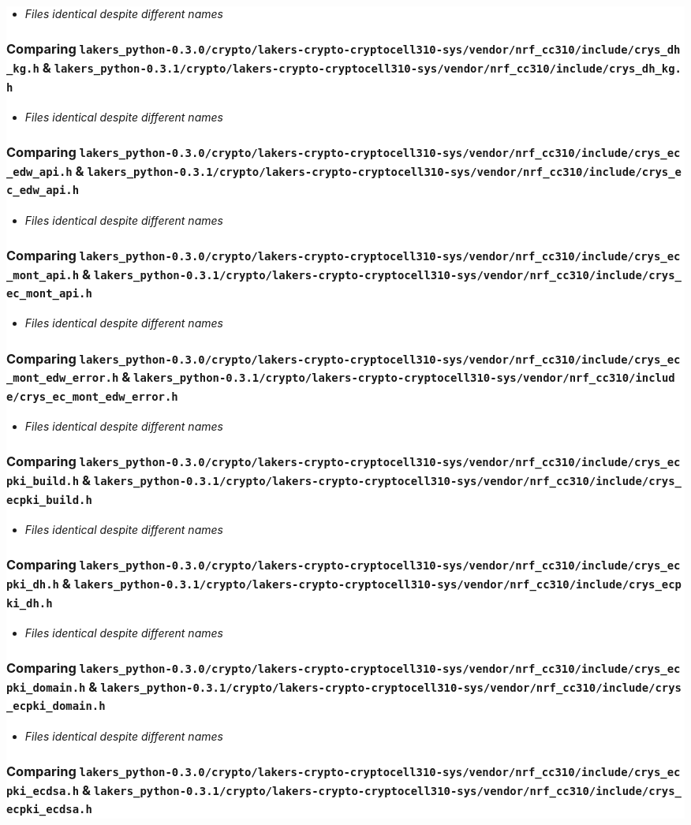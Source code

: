  * *Files identical despite different names*

### Comparing `lakers_python-0.3.0/crypto/lakers-crypto-cryptocell310-sys/vendor/nrf_cc310/include/crys_dh_kg.h` & `lakers_python-0.3.1/crypto/lakers-crypto-cryptocell310-sys/vendor/nrf_cc310/include/crys_dh_kg.h`

 * *Files identical despite different names*

### Comparing `lakers_python-0.3.0/crypto/lakers-crypto-cryptocell310-sys/vendor/nrf_cc310/include/crys_ec_edw_api.h` & `lakers_python-0.3.1/crypto/lakers-crypto-cryptocell310-sys/vendor/nrf_cc310/include/crys_ec_edw_api.h`

 * *Files identical despite different names*

### Comparing `lakers_python-0.3.0/crypto/lakers-crypto-cryptocell310-sys/vendor/nrf_cc310/include/crys_ec_mont_api.h` & `lakers_python-0.3.1/crypto/lakers-crypto-cryptocell310-sys/vendor/nrf_cc310/include/crys_ec_mont_api.h`

 * *Files identical despite different names*

### Comparing `lakers_python-0.3.0/crypto/lakers-crypto-cryptocell310-sys/vendor/nrf_cc310/include/crys_ec_mont_edw_error.h` & `lakers_python-0.3.1/crypto/lakers-crypto-cryptocell310-sys/vendor/nrf_cc310/include/crys_ec_mont_edw_error.h`

 * *Files identical despite different names*

### Comparing `lakers_python-0.3.0/crypto/lakers-crypto-cryptocell310-sys/vendor/nrf_cc310/include/crys_ecpki_build.h` & `lakers_python-0.3.1/crypto/lakers-crypto-cryptocell310-sys/vendor/nrf_cc310/include/crys_ecpki_build.h`

 * *Files identical despite different names*

### Comparing `lakers_python-0.3.0/crypto/lakers-crypto-cryptocell310-sys/vendor/nrf_cc310/include/crys_ecpki_dh.h` & `lakers_python-0.3.1/crypto/lakers-crypto-cryptocell310-sys/vendor/nrf_cc310/include/crys_ecpki_dh.h`

 * *Files identical despite different names*

### Comparing `lakers_python-0.3.0/crypto/lakers-crypto-cryptocell310-sys/vendor/nrf_cc310/include/crys_ecpki_domain.h` & `lakers_python-0.3.1/crypto/lakers-crypto-cryptocell310-sys/vendor/nrf_cc310/include/crys_ecpki_domain.h`

 * *Files identical despite different names*

### Comparing `lakers_python-0.3.0/crypto/lakers-crypto-cryptocell310-sys/vendor/nrf_cc310/include/crys_ecpki_ecdsa.h` & `lakers_python-0.3.1/crypto/lakers-crypto-cryptocell310-sys/vendor/nrf_cc310/include/crys_ecpki_ecdsa.h`
